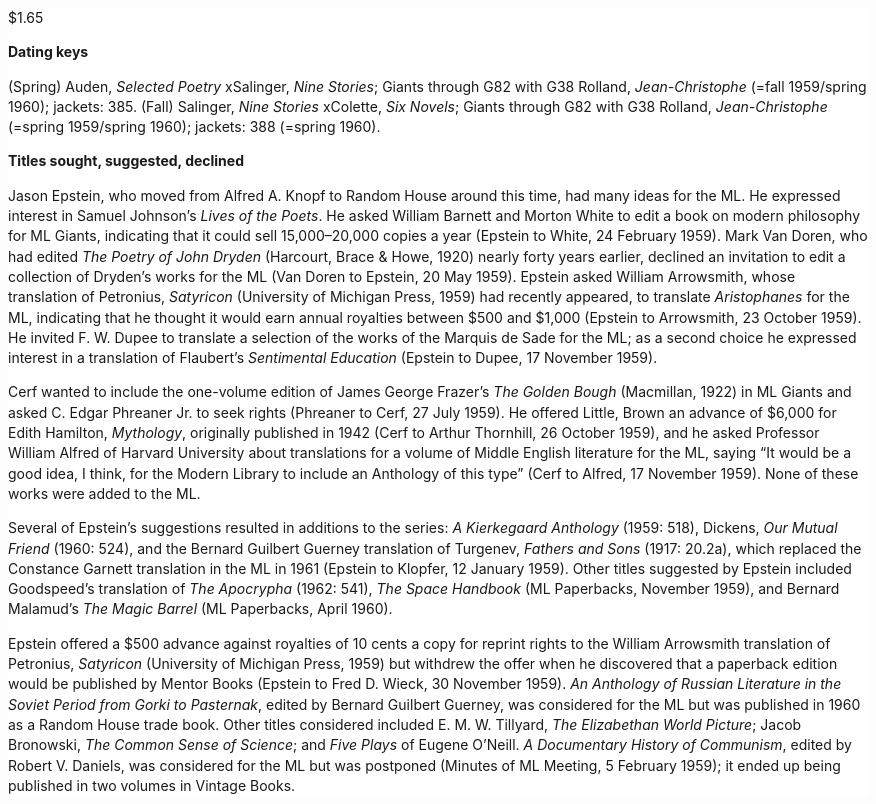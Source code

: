 $1.65

**Dating keys**

(Spring) Auden, *Selected Poetry* xSalinger, *Nine Stories*; Giants
through G82 with G38 Rolland, *Jean-Christophe* (=fall 1959/spring
1960); jackets: 385. (Fall) Salinger, *Nine Stories* xColette, *Six
Novels*; Giants through G82 with G38 Rolland, *Jean-Christophe* (=spring
1959/spring 1960); jackets: 388 (=spring 1960).

**Titles sought, suggested, declined**

Jason Epstein, who moved from Alfred A. Knopf to Random House around
this time, had many ideas for the ML. He expressed interest in Samuel
Johnson’s *Lives of the Poets*. He asked William Barnett and Morton
White to edit a book on modern philosophy for ML Giants, indicating that
it could sell 15,000–20,000 copies a year (Epstein to White, 24 February
1959). Mark Van Doren, who had edited *The Poetry of John Dryden*
(Harcourt, Brace & Howe, 1920) nearly forty years earlier, declined an
invitation to edit a collection of Dryden’s works for the ML (Van Doren
to Epstein, 20 May 1959). Epstein asked William Arrowsmith, whose
translation of Petronius, *Satyricon* (University of Michigan Press,
1959) had recently appeared, to translate *Aristophanes* for the ML,
indicating that he thought it would earn annual royalties between $500
and $1,000 (Epstein to Arrowsmith, 23 October 1959). He invited F. W.
Dupee to translate a selection of the works of the Marquis de Sade for
the ML; as a second choice he expressed interest in a translation of
Flaubert’s *Sentimental Education* (Epstein to Dupee, 17 November 1959).

Cerf wanted to include the one-volume edition of James George Frazer’s
*The Golden Bough* (Macmillan, 1922) in ML Giants and asked C. Edgar
Phreaner Jr. to seek rights (Phreaner to Cerf, 27 July 1959). He offered
Little, Brown an advance of $6,000 for Edith Hamilton, *Mythology*,
originally published in 1942 (Cerf to Arthur Thornhill, 26 October
1959), and he asked Professor William Alfred of Harvard University about
translations for a volume of Middle English literature for the ML,
saying “It would be a good idea, I think, for the Modern Library to
include an Anthology of this type” (Cerf to Alfred, 17 November 1959).
None of these works were added to the ML.

Several of Epstein’s suggestions resulted in additions to the series: *A
Kierkegaard Anthology* (1959: 518), Dickens, *Our Mutual Friend* (1960:
524), and the Bernard Guilbert Guerney translation of Turgenev, *Fathers
and Sons* (1917: 20.2a), which replaced the Constance Garnett
translation in the ML in 1961 (Epstein to Klopfer, 12 January 1959).
Other titles suggested by Epstein included Goodspeed’s translation of
*The Apocrypha* (1962: 541), *The Space Handbook* (ML Paperbacks,
November 1959), and Bernard Malamud’s *The Magic Barrel* (ML Paperbacks,
April 1960).

Epstein offered a $500 advance against royalties of 10 cents a copy for
reprint rights to the William Arrowsmith translation of Petronius,
*Satyricon* (University of Michigan Press, 1959) but withdrew the offer
when he discovered that a paperback edition would be published by Mentor
Books (Epstein to Fred D. Wieck, 30 November 1959). *An Anthology of
Russian Literature in the Soviet Period from Gorki to Pasternak*, edited
by Bernard Guilbert Guerney, was considered for the ML but was published
in 1960 as a Random House trade book. Other titles considered included
E. M. W. Tillyard, *The Elizabethan World Picture*; Jacob Bronowski,
*The Common Sense of Science*; and *Five Plays* of Eugene O’Neill. *A
Documentary History of Communism*, edited by Robert V. Daniels, was
considered for the ML but was postponed (Minutes of ML Meeting, 5
February 1959); it ended up being published in two volumes in Vintage
Books.
